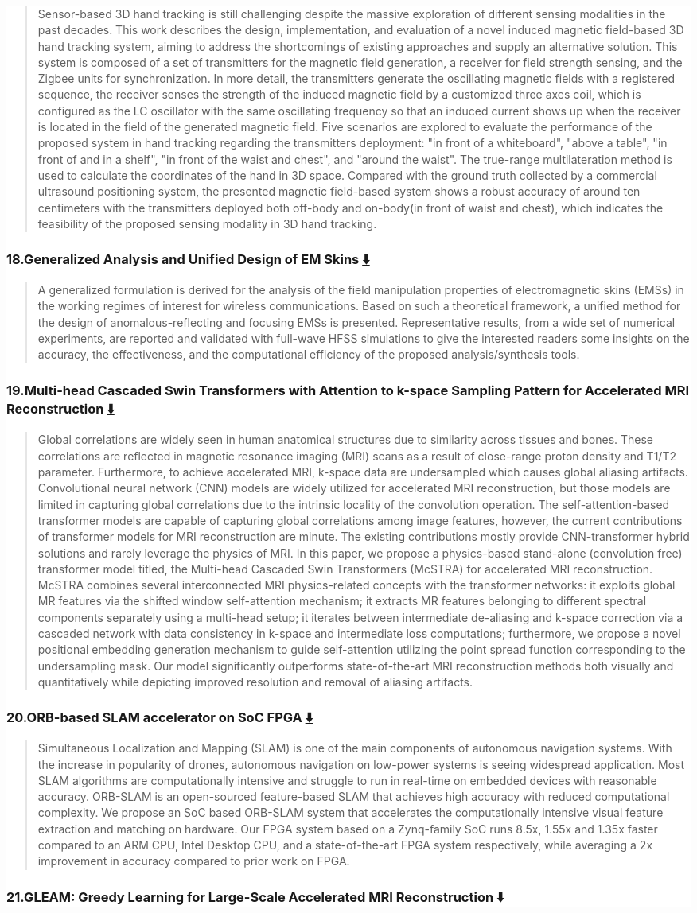 >  Sensor-based 3D hand tracking is still challenging despite the massive exploration of different sensing modalities in the past decades. This work describes the design, implementation, and evaluation of a novel induced magnetic field-based 3D hand tracking system, aiming to address the shortcomings of existing approaches and supply an alternative solution. This system is composed of a set of transmitters for the magnetic field generation, a receiver for field strength sensing, and the Zigbee units for synchronization. In more detail, the transmitters generate the oscillating magnetic fields with a registered sequence, the receiver senses the strength of the induced magnetic field by a customized three axes coil, which is configured as the LC oscillator with the same oscillating frequency so that an induced current shows up when the receiver is located in the field of the generated magnetic field. Five scenarios are explored to evaluate the performance of the proposed system in hand tracking regarding the transmitters deployment: "in front of a whiteboard", "above a table", "in front of and in a shelf", "in front of the waist and chest", and "around the waist". The true-range multilateration method is used to calculate the coordinates of the hand in 3D space. Compared with the ground truth collected by a commercial ultrasound positioning system, the presented magnetic field-based system shows a robust accuracy of around ten centimeters with the transmitters deployed both off-body and on-body(in front of waist and chest), which indicates the feasibility of the proposed sensing modality in 3D hand tracking.      
### 18.Generalized Analysis and Unified Design of EM Skins  [ :arrow_down: ](https://arxiv.org/pdf/2207.08419.pdf)
>  A generalized formulation is derived for the analysis of the field manipulation properties of electromagnetic skins (EMSs) in the working regimes of interest for wireless communications. Based on such a theoretical framework, a unified method for the design of anomalous-reflecting and focusing EMSs is presented. Representative results, from a wide set of numerical experiments, are reported and validated with full-wave HFSS simulations to give the interested readers some insights on the accuracy, the effectiveness, and the computational efficiency of the proposed analysis/synthesis tools.      
### 19.Multi-head Cascaded Swin Transformers with Attention to k-space Sampling Pattern for Accelerated MRI Reconstruction  [ :arrow_down: ](https://arxiv.org/pdf/2207.08412.pdf)
>  Global correlations are widely seen in human anatomical structures due to similarity across tissues and bones. These correlations are reflected in magnetic resonance imaging (MRI) scans as a result of close-range proton density and T1/T2 parameter. Furthermore, to achieve accelerated MRI, k-space data are undersampled which causes global aliasing artifacts. Convolutional neural network (CNN) models are widely utilized for accelerated MRI reconstruction, but those models are limited in capturing global correlations due to the intrinsic locality of the convolution operation. The self-attention-based transformer models are capable of capturing global correlations among image features, however, the current contributions of transformer models for MRI reconstruction are minute. The existing contributions mostly provide CNN-transformer hybrid solutions and rarely leverage the physics of MRI. In this paper, we propose a physics-based stand-alone (convolution free) transformer model titled, the Multi-head Cascaded Swin Transformers (McSTRA) for accelerated MRI reconstruction. McSTRA combines several interconnected MRI physics-related concepts with the transformer networks: it exploits global MR features via the shifted window self-attention mechanism; it extracts MR features belonging to different spectral components separately using a multi-head setup; it iterates between intermediate de-aliasing and k-space correction via a cascaded network with data consistency in k-space and intermediate loss computations; furthermore, we propose a novel positional embedding generation mechanism to guide self-attention utilizing the point spread function corresponding to the undersampling mask. Our model significantly outperforms state-of-the-art MRI reconstruction methods both visually and quantitatively while depicting improved resolution and removal of aliasing artifacts.      
### 20.ORB-based SLAM accelerator on SoC FPGA  [ :arrow_down: ](https://arxiv.org/pdf/2207.08405.pdf)
>  Simultaneous Localization and Mapping (SLAM) is one of the main components of autonomous navigation systems. With the increase in popularity of drones, autonomous navigation on low-power systems is seeing widespread application. Most SLAM algorithms are computationally intensive and struggle to run in real-time on embedded devices with reasonable accuracy. ORB-SLAM is an open-sourced feature-based SLAM that achieves high accuracy with reduced computational complexity. We propose an SoC based ORB-SLAM system that accelerates the computationally intensive visual feature extraction and matching on hardware. Our FPGA system based on a Zynq-family SoC runs 8.5x, 1.55x and 1.35x faster compared to an ARM CPU, Intel Desktop CPU, and a state-of-the-art FPGA system respectively, while averaging a 2x improvement in accuracy compared to prior work on FPGA.      
### 21.GLEAM: Greedy Learning for Large-Scale Accelerated MRI Reconstruction  [ :arrow_down: ](https://arxiv.org/pdf/2207.08393.pdf)